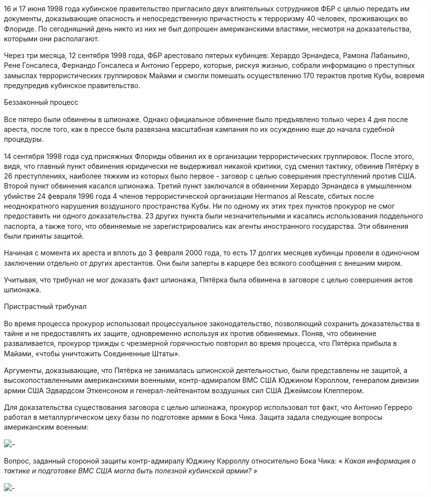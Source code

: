 16 и 17 июня 1998 года кубинское правительство пригласило двух влиятельных сотрудников ФБР с целью передать им документы, доказывающие опасность и непосредственную причастность к терроризму 40 человек, проживающих во Флориде. По сегодняшний день никто из них не был допрошен американскими властями, несмотря на доказательства, которыми они располагают.

Через три месяца, 12 сентября 1998 года, ФБР арестовало пятерых кубинцев: Херардо Эрнандеса, Рамона Лабаньино, Рене Гонсалеса, Фернандо Гонсалеса и Антонио Герреро, которые, рискуя жизнью, собрали информацию о преступных замыслах террористических группировок Майами и смогли помешать осуществлению 170 терактов против Кубы, вовремя предупредив кубинское правительство.

Беззаконный процесс

Все пятеро были обвинены в шпионаже. Однако официальное обвинение было предъявлено только через 4 дня после ареста, после того, как в прессе была развязана масштабная кампания по их осуждению еще до начала судебной процедуры.

14 сентября 1998 года суд присяжных Флориды обвинил их в организации террористических группировок. После этого, видя, что главный пункт обвинения юридически не выдерживал никакой критики, суд сменил тактику, обвинив Пятёрку в 26 преступлениях, наиболее тяжким из которых было первое - заговор с целью совершения преступлений против США. Второй пункт обвинения касался шпионажа. Третий пункт заключался в обвинении Херардо Эрнандеса в умышленном убийстве 24 февраля 1996 года 4 членов террористической организации Hermanos al Rescate, сбитых после неоднократного нарушения воздушного пространства Кубы. Ни по одному их этих трех пунктов прокурор не смог предоставить ни одного доказательства. 23 других пункта были незначительными и касались использования поддельного паспорта, а также того, что обвиняемые не зарегистрировались как агенты иностранного государства. Эти обвинения были приняты защитой.

Начиная с момента их ареста и вплоть до 3 февраля 2000 года, то есть 17 долгих месяцев кубинцы провели в одиночном заключении отдельно от других арестантов. Они были заперты в карцере без всякого сообщения с внешним миром.

Учитывая, что трибунал не мог доказать факт шпионажа, Пятёрка была обвинена в заговоре с целью совершения актов шпионажа.

Пристрастный трибунал

Во время процесса прокурор использовал процессуальное законодательство, позволяющий сохранить доказательства в тайне и не предоставлять их защите, одновременно используя их против обвиняемых. Поняв, что обвинение разваливается, прокурор трижды с чрезмерной горячностью повторил во время процесса, что Пятёрка прибыла в Майами, «чтобы уничтожить Соединенные Штаты».

Аргументы, доказывающие, что Пятёрка не занималась шпионской деятельностью, были представлены не защитой, а высокопоставленными американскими военными, контр-адмиралом ВМС США Юджином Кэроллом, генералом дивизии армии США Эдвардсом Эткенсоном и генерал-лейтенантом воздушных сил США Джеймсом Клеппером.

Для доказательства существования заговора с целью шпионажа, прокурор использовал тот факт, что Антонио Герреро работал в металлургическом цеху базы по подготовке армии в Бока Чика. Защита задала следующие вопросы американским военным:

![-](file:///C:/DOCUME%7E1/1D3C%7E1.COM/LOCALS%7E1/Temp/msohtml1/01/clip_image001.gif)

Вопрос, заданный стороной защиты контр-адмиралу Юджину Кэрроллу относительно Бока Чика: « *Какая информация о тактике и подготовке ВМС США могла быть полезной кубинской армии?* » 

 ![-](file:///C:/DOCUME%7E1/1D3C%7E1.COM/LOCALS%7E1/Temp/msohtml1/01/clip_image001.gif)

